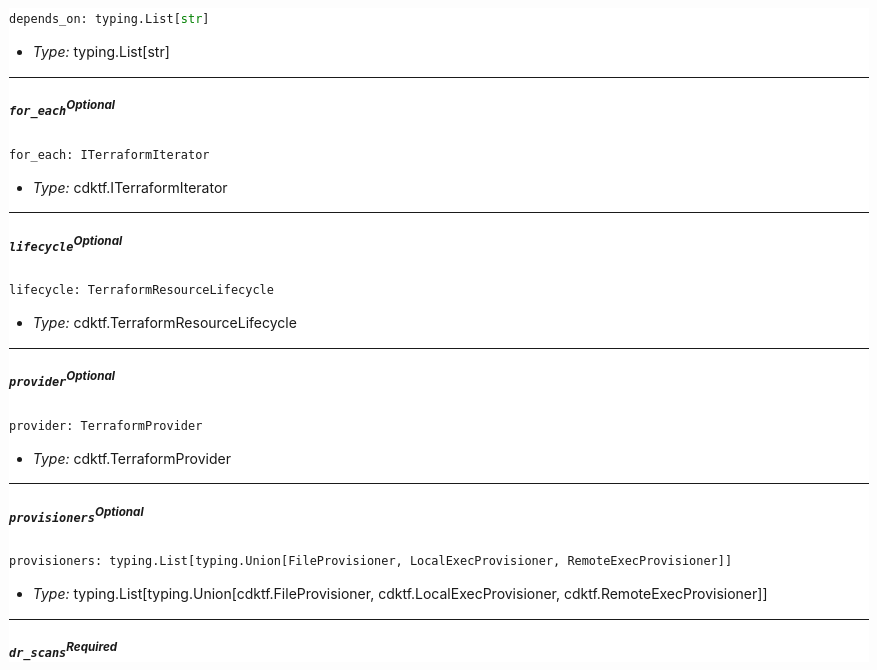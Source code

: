 ```python
depends_on: typing.List[str]
```

- *Type:* typing.List[str]

---

##### `for_each`<sup>Optional</sup> <a name="for_each" id="rhizo-co-terraform-provider-oci.databaseVmClusterNetwork.DatabaseVmClusterNetwork.property.forEach"></a>

```python
for_each: ITerraformIterator
```

- *Type:* cdktf.ITerraformIterator

---

##### `lifecycle`<sup>Optional</sup> <a name="lifecycle" id="rhizo-co-terraform-provider-oci.databaseVmClusterNetwork.DatabaseVmClusterNetwork.property.lifecycle"></a>

```python
lifecycle: TerraformResourceLifecycle
```

- *Type:* cdktf.TerraformResourceLifecycle

---

##### `provider`<sup>Optional</sup> <a name="provider" id="rhizo-co-terraform-provider-oci.databaseVmClusterNetwork.DatabaseVmClusterNetwork.property.provider"></a>

```python
provider: TerraformProvider
```

- *Type:* cdktf.TerraformProvider

---

##### `provisioners`<sup>Optional</sup> <a name="provisioners" id="rhizo-co-terraform-provider-oci.databaseVmClusterNetwork.DatabaseVmClusterNetwork.property.provisioners"></a>

```python
provisioners: typing.List[typing.Union[FileProvisioner, LocalExecProvisioner, RemoteExecProvisioner]]
```

- *Type:* typing.List[typing.Union[cdktf.FileProvisioner, cdktf.LocalExecProvisioner, cdktf.RemoteExecProvisioner]]

---

##### `dr_scans`<sup>Required</sup> <a name="dr_scans" id="rhizo-co-terraform-provider-oci.databaseVmClusterNetwork.DatabaseVmClusterNetwork.property.drScans"></a>
